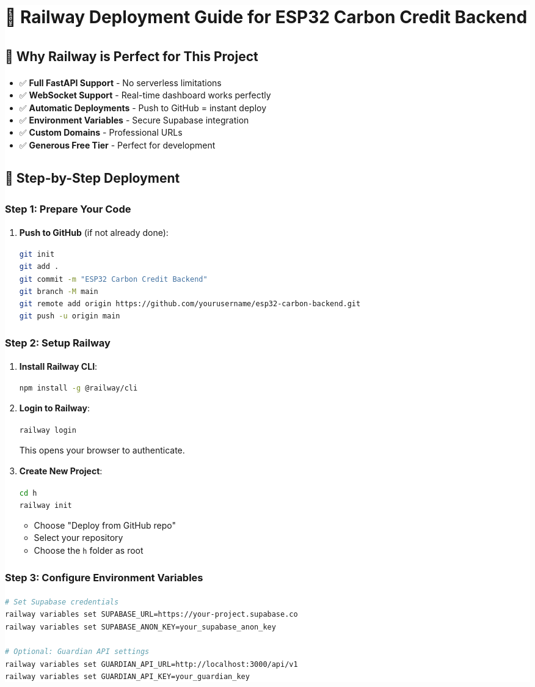# 🚂 Railway Deployment Guide for ESP32 Carbon Credit Backend

## 🎯 Why Railway is Perfect for This Project

- ✅ **Full FastAPI Support** - No serverless limitations
- ✅ **WebSocket Support** - Real-time dashboard works perfectly
- ✅ **Automatic Deployments** - Push to GitHub = instant deploy
- ✅ **Environment Variables** - Secure Supabase integration
- ✅ **Custom Domains** - Professional URLs
- ✅ **Generous Free Tier** - Perfect for development

## 🚀 Step-by-Step Deployment

### Step 1: Prepare Your Code

1. **Push to GitHub** (if not already done):
   ```bash
   git init
   git add .
   git commit -m "ESP32 Carbon Credit Backend"
   git branch -M main
   git remote add origin https://github.com/yourusername/esp32-carbon-backend.git
   git push -u origin main
   ```

### Step 2: Setup Railway

1. **Install Railway CLI**:
   ```bash
   npm install -g @railway/cli
   ```

2. **Login to Railway**:
   ```bash
   railway login
   ```
   This opens your browser to authenticate.

3. **Create New Project**:
   ```bash
   cd h
   railway init
   ```
   - Choose "Deploy from GitHub repo"
   - Select your repository
   - Choose the `h` folder as root

### Step 3: Configure Environment Variables

```bash
# Set Supabase credentials
railway variables set SUPABASE_URL=https://your-project.supabase.co
railway variables set SUPABASE_ANON_KEY=your_supabase_anon_key

# Optional: Guardian API settings
railway variables set GUARDIAN_API_URL=http://localhost:3000/api/v1
railway variables set GUARDIAN_API_KEY=your_guardian_key
```
